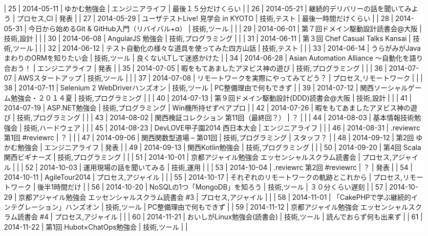 |	25	|	2014-05-11	|	ゆかむ勉強会	|	エンジニアライフ	|	最後１５分だけくらい	|
|	26	|	2014-05-21	|	継続的デリバリーの話を聞いてみよう	|	プロセス,CI	|	発表	|
|	27	|	2014-05-29	|	ユーザテストLive! 見学会 in KYOTO	|	技術,テスト	|	最後一時間だけくらい	|
|	28	|	2014-05-31	|	今日から始めるGit & GitHub入門（リバイバル+α）	|	技術,ツール	|		|
|	29	|	2014-06-01	|	第７回ドメイン駆動設計読書会@大阪	|	技術,設計	|		|
|	30	|	2014-06-08	|	AngularJS 勉強会	|	技術,プログラミング	|		|
|	31	|	2014-06-11	|	第３回 Chef Casual Talks Kansai	|	技術,ツール	|		|
|	32	|	2014-06-12	|	テスト自動化の様々な道具を使ってみた四方山話	|	技術,テスト	|		|
|	33	|	2014-06-14	|	うらがみがJavaまわりのORMを知りたい会	|	技術,ツール	|	良くないLTして迷惑かけた	|
|	34	|	2014-06-28	|	Asian Automation Alliance ～自動化を語り合おう！	|	エンジニアライフ	|	発表	|
|	35	|	2014-07-05	|	暇をもてあましたアヌビス神の遊び	|	技術,プログラミング	|		|
|	36	|	2014-07-07	|	AWSスタートアップ	|	技術,ツール	|		|
|	37	|	2014-07-08	|	リモートワークを実際にやってみてどう？	|	プロセス,リモートワーク	|		|
|	38	|	2014-07-11	|	Selenium 2 WebDriverハンズオン	|	技術,ツール	|	PC整備理由で何もできず	|
|	39	|	2014-07-12	|	関西ソーシャルゲーム勉強会・２０１４夏	|	技術,プログラミング	|		|
|	40	|	2014-07-13	|	第９回ドメイン駆動設計(DDD)読書会@大阪	|	技術,設計	|		|
|	41	|	2014-07-19	|	ASP.NET勉強会	|	技術,プログラミング	|	Win機所持せずペアプロ	|
|	42	|	2014-07-26	|	暇をもてあましたアヌビス神の遊び	|	技術,プログラミング	|		|
|	43	|	2014-08-02	|	関西検証コレクション 第11回（最終回？）	|	？	|		|
|	44	|	2014-08-03	|	基本情報技術勉強会	|	技術,ハードウェア	|		|
|	45	|	2014-08-23	|	DevLOVE甲子園2014 西日本大会	|	エンジニアライフ	|		|
|	46	|	2014-08-31	|	.reviewrc 第1回 #reviewrc	|	？	|		|
|	47	|	2014-09-06	|	関西関数型道場 – 第01回	|	技術,プログラミング	|	スタッフ？	|
|	48	|	2014-09-12	|	第2回 ゆかむ勉強会	|	エンジニアライフ	|	発表	|
|	49	|	2014-09-13	|	関西Kotlin勉強会	|	技術,プログラミング	|		|
|	50	|	2014-09-20	|	第4回 Scala関西ビギナーズ	|	技術,プログラミング	|		|
|	51	|	2014-10-01	|	京都アジャイル勉強会 エッセンシャルスクラム読書会	|	プロセス,アジャイル	|		|
|	52	|	2014-10-03	|	運用現場の話を聞いてみる	|	技術,運用	|		|
|	53	|	2014-10-04	|	.reviewrc 第2回 #reviewrc	|	？	|	発表	|
|	54	|	2014-10-11	|	AgileTour2014	|	プロセス,アジャイル	|		|
|	55	|	2014-10-17	|	それぞれのリモートワークの軌跡とこれから	|	プロセス,リモートワーク	|	後半1時間だけ	|
|	56	|	2014-10-20	|	NoSQLの1つ「MongoDB」を知ろう	|	技術,ツール	|	３０分くらい遅刻	|
|	57	|	2014-10-29	|	京都アジャイル勉強会 エッセンシャルスクラム読書会 #3	|	プロセス,アジャイル	|		|
|	58	|	2014-11-01	|	「CakePHPで学ぶ継続的インテグレーション」ハンズオン	|	技術,ツール	|	PC整備理由で何もできず	|
|	59	|	2014-11-12	|	京都アジャイル勉強会 エッセンシャルスクラム読書会 #4	|	プロセス,アジャイル	|		|
|	60	|	2014-11-21	|	おいしがLinux勉強会(読書会)	|	技術,ツール	|	読んでおらず何も出来ず	|
|	61	|	2014-11-22	|	第1回 Hubot×ChatOps勉強会	|	技術,ツール	|		|